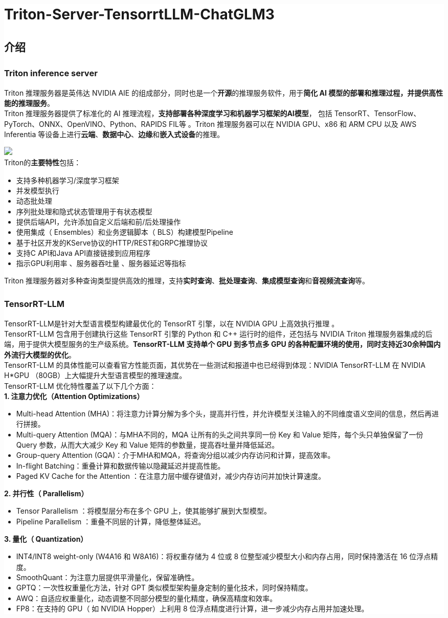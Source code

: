 # Triton-Server-TensorrtLLM-ChatGLM3
<a name="o5JjG"></a>
## 介绍
<a name="fOrL4"></a>
### Triton inference server
Triton 推理服务器是英伟达 NVIDIA AIE 的组成部分，同时也是一个**开源**的推理服务软件，用于**简化 AI 模型的部署和推理过程，并提供高性能的推理服务**。<br />Triton 推理服务器提供了标准化的 AI 推理流程，**支持部署各种深度学习和机器学习框架的AI模型**， 包括 TensorRT、TensorFlow、PyTorch、ONNX、OpenVINO、Python、RAPIDS FIL等 。Triton 推理服务器可以在 NVIDIA GPU、x86 和 ARM CPU 以及 AWS Inferentia 等设备上进行**云端**、**数据中心**、**边缘**和**嵌入式设备**的推理。

![](https://cdn.nlark.com/yuque/0/2024/png/1604247/1710901115274-7c2317af-ce82-4271-9899-70e1aabeca0e.png#averageHue=%23f7f7f7&clientId=u8e1ff727-14c4-4&from=paste&id=ue4b41d51&originHeight=788&originWidth=627&originalType=url&ratio=1&rotation=0&showTitle=false&status=done&style=none&taskId=ucc6f6597-998b-401e-a49f-11c176e0ad1&title=)<br />Triton的**主要特性**包括：

- 支持多种机器学习/深度学习框架
- 并发模型执行
- 动态批处理
- 序列批处理和隐式状态管理用于有状态模型
- 提供后端API，允许添加自定义后端和前/后处理操作
- 使用集成（ Ensembles）和业务逻辑脚本（ BLS）构建模型Pipeline
- 基于社区开发的KServe协议的HTTP/REST和GRPC推理协议
- 支持C API和Java API直接链接到应用程序
- 指示GPU利用率 、服务器吞吐量 、服务器延迟等指标

Triton 推理服务器对多种查询类型提供高效的推理，支持**实时查询**、**批处理查询**、**集成模型查询**和**音视频流查询**等。

<a name="atp6I"></a>
### TensorRT-LLM
TensorRT-LLM是针对大型语言模型构建最优化的 TensorRT 引擎，以在 NVIDIA GPU 上高效执行推理 。<br />TensorRT-LLM 包含用于创建执行这些 TensorRT 引擎的 Python 和 C++ 运行时的组件，还包括与 NVIDIA Triton 推理服务器集成的后端，用于提供大模型服务的生产级系统。**TensorRT-LLM 支持单个 GPU 到多节点多 GPU 的各种配置环境的使用，同时支持近30余种国内外流行大模型的优化**。<br />TensorRT-LLM 的具体性能可以查看官方性能页面，其优势在一些测试和报道中也已经得到体现：NVIDIA TensorRT-LLM 在 NVIDIA H*GPU （80GB）上大幅提升大型语言模型的推理速度。<br />TensorRT-LLM 优化特性覆盖了以下几个方面：<br />**1. 注意力优化（Attention Optimizations）**

- Multi-head Attention (MHA)：将注意力计算分解为多个头，提高并行性，并允许模型关注输入的不同维度语义空间的信息，然后再进行拼接。
- Multi-query Attention (MQA)：与MHA不同的，MQA 让所有的头之间共享同一份 Key 和 Value 矩阵，每个头只单独保留了一份 Query 参数，从而大大减少 Key 和 Value 矩阵的参数量，提高吞吐量并降低延迟。
- Group-query Attention (GQA)：介于MHA和MQA，将查询分组以减少内存访问和计算，提高效率。
- In-flight Batching：重叠计算和数据传输以隐藏延迟并提高性能。
- Paged KV Cache for the Attention ：在注意力层中缓存键值对，减少内存访问并加快计算速度。

**2. 并行性（ Parallelism）**

- Tensor Parallelism ：将模型层分布在多个 GPU 上，使其能够扩展到大型模型。
- Pipeline Parallelism ：重叠不同层的计算，降低整体延迟。

**3. 量化（ Quantization）**

- INT4/INT8 weight-only (W4A16 和 W8A16)：将权重存储为 4 位或 8 位整型减少模型大小和内存占用，同时保持激活在 16 位浮点精度。
- SmoothQuant：为注意力层提供平滑量化，保留准确性。
- GPTQ：一次性权重量化方法，针对 GPT 类似模型架构量身定制的量化技术，同时保持精度。
- AWQ：自适应权重量化，动态调整不同部分模型的量化精度，确保高精度和效率。
- FP8：在支持的 GPU（ 如 NVIDIA Hopper）上利用 8 位浮点精度进行计算，进一步减少内存占用并加速处理。
